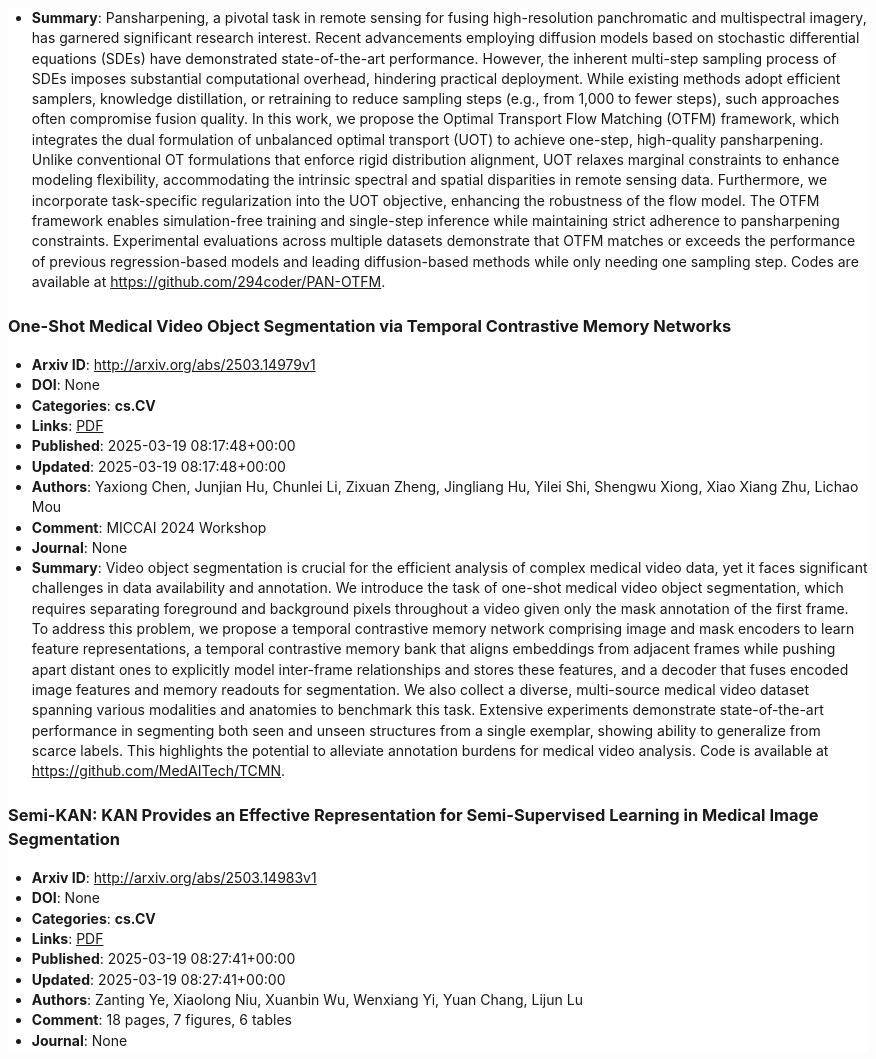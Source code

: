 - **Summary**: Pansharpening, a pivotal task in remote sensing for fusing high-resolution panchromatic and multispectral imagery, has garnered significant research interest. Recent advancements employing diffusion models based on stochastic differential equations (SDEs) have demonstrated state-of-the-art performance. However, the inherent multi-step sampling process of SDEs imposes substantial computational overhead, hindering practical deployment. While existing methods adopt efficient samplers, knowledge distillation, or retraining to reduce sampling steps (e.g., from 1,000 to fewer steps), such approaches often compromise fusion quality. In this work, we propose the Optimal Transport Flow Matching (OTFM) framework, which integrates the dual formulation of unbalanced optimal transport (UOT) to achieve one-step, high-quality pansharpening. Unlike conventional OT formulations that enforce rigid distribution alignment, UOT relaxes marginal constraints to enhance modeling flexibility, accommodating the intrinsic spectral and spatial disparities in remote sensing data. Furthermore, we incorporate task-specific regularization into the UOT objective, enhancing the robustness of the flow model. The OTFM framework enables simulation-free training and single-step inference while maintaining strict adherence to pansharpening constraints. Experimental evaluations across multiple datasets demonstrate that OTFM matches or exceeds the performance of previous regression-based models and leading diffusion-based methods while only needing one sampling step. Codes are available at https://github.com/294coder/PAN-OTFM.



### One-Shot Medical Video Object Segmentation via Temporal Contrastive Memory Networks
- **Arxiv ID**: http://arxiv.org/abs/2503.14979v1
- **DOI**: None
- **Categories**: **cs.CV**
- **Links**: [PDF](http://arxiv.org/pdf/2503.14979v1)
- **Published**: 2025-03-19 08:17:48+00:00
- **Updated**: 2025-03-19 08:17:48+00:00
- **Authors**: Yaxiong Chen, Junjian Hu, Chunlei Li, Zixuan Zheng, Jingliang Hu, Yilei Shi, Shengwu Xiong, Xiao Xiang Zhu, Lichao Mou
- **Comment**: MICCAI 2024 Workshop
- **Journal**: None
- **Summary**: Video object segmentation is crucial for the efficient analysis of complex medical video data, yet it faces significant challenges in data availability and annotation. We introduce the task of one-shot medical video object segmentation, which requires separating foreground and background pixels throughout a video given only the mask annotation of the first frame. To address this problem, we propose a temporal contrastive memory network comprising image and mask encoders to learn feature representations, a temporal contrastive memory bank that aligns embeddings from adjacent frames while pushing apart distant ones to explicitly model inter-frame relationships and stores these features, and a decoder that fuses encoded image features and memory readouts for segmentation. We also collect a diverse, multi-source medical video dataset spanning various modalities and anatomies to benchmark this task. Extensive experiments demonstrate state-of-the-art performance in segmenting both seen and unseen structures from a single exemplar, showing ability to generalize from scarce labels. This highlights the potential to alleviate annotation burdens for medical video analysis. Code is available at https://github.com/MedAITech/TCMN.



### Semi-KAN: KAN Provides an Effective Representation for Semi-Supervised Learning in Medical Image Segmentation
- **Arxiv ID**: http://arxiv.org/abs/2503.14983v1
- **DOI**: None
- **Categories**: **cs.CV**
- **Links**: [PDF](http://arxiv.org/pdf/2503.14983v1)
- **Published**: 2025-03-19 08:27:41+00:00
- **Updated**: 2025-03-19 08:27:41+00:00
- **Authors**: Zanting Ye, Xiaolong Niu, Xuanbin Wu, Wenxiang Yi, Yuan Chang, Lijun Lu
- **Comment**: 18 pages, 7 figures, 6 tables
- **Journal**: None